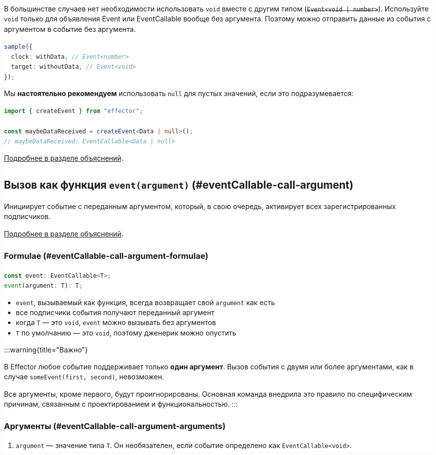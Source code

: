 В большинстве случаев нет необходимости использовать `void` вместе с другим типом (~~`Event<void | number>`~~). Используйте `void` только для объявления Event или EventCallable вообще без аргумента. Поэтому можно отправить данные из события с аргументом в событие без аргумента.

```ts
sample({
  clock: withData, // Event<number>
  target: withoutData, // Event<void>
});
```

Мы **настоятельно рекомендуем** использовать `null` для пустых значений, если это подразумевается:

```ts
import { createEvent } from "effector";

const maybeDataReceived = createEvent<Data | null>();
// maybeDataReceived: EventCallable<Data | null>
```

[Подробнее в разделе объяснений](/ru/essentials/events#typescript).

## Вызов как функция `event(argument)` (#eventCallable-call-argument)

Инициирует событие с переданным аргументом, который, в свою очередь, активирует всех зарегистрированных подписчиков.

[Подробнее в разделе объяснений](/ru/essentials/events#event-calling).

### Formulae (#eventCallable-call-argument-formulae)

```ts
const event: EventCallable<T>;
event(argument: T): T;
```

- `event`, вызываемый как функция, всегда возвращает свой `argument` как есть
- все подписчики события получают переданный аргумент
- когда `T` — это `void`, `event` можно вызывать без аргументов
- `T` по умолчанию — это `void`, поэтому дженерик можно опустить

:::warning{title="Важно"}

В Effector любое событие поддерживает только **один аргумент**.
Вызов события с двумя или более аргументами, как в случае `someEvent(first, second)`, невозможен.

Все аргументы, кроме первого, будут проигнорированы.
Основная команда внедрила это правило по специфическим причинам, связанным с проектированием и функциональностью.
:::

### Аргументы (#eventCallable-call-argument-arguments)

1. `argument` — значение типа `T`. Он необязателен, если событие определено как `EventCallable<void>`.
